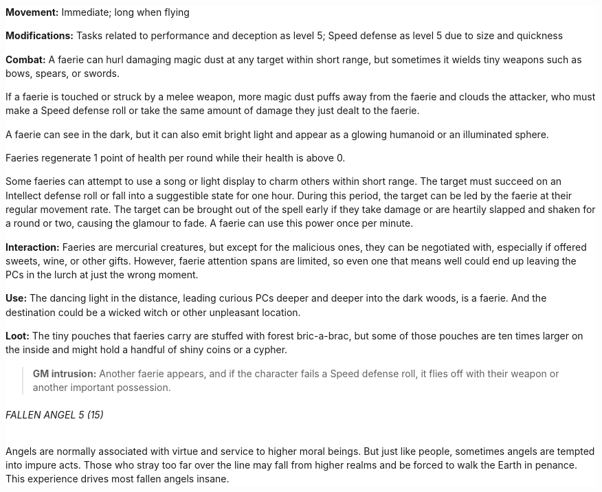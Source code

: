 
**Movement:** Immediate; long when flying



**Modifications:** Tasks related to performance and deception as level 5; Speed defense as level 5 due to size and quickness



**Combat:** A faerie can hurl damaging magic dust at any target within short range, but sometimes it wields tiny weapons such as bows, spears, or swords.



If a faerie is touched or struck by a melee weapon, more magic dust puffs away from the faerie and clouds the attacker, who must make a Speed defense roll or take the same amount of damage they just dealt to the faerie.



A faerie can see in the dark, but it can also emit bright light and appear as a glowing humanoid or an illuminated sphere.



Faeries regenerate 1 point of health per round while their health is above 0.



Some faeries can attempt to use a song or light display to charm others within short range. The target must succeed on an Intellect defense roll or fall into a suggestible state for one hour. During this period, the target can be led by the faerie at their regular movement rate. The target can be brought out of the spell early if they take damage or are heartily slapped and shaken for a round or two, causing the glamour to fade. A faerie can use this power once per minute.



**Interaction:** Faeries are mercurial creatures, but except for the malicious ones, they can be negotiated with, especially if offered sweets, wine, or other gifts. However, faerie attention spans are limited, so even one that means well could end up leaving the PCs in the lurch at just the wrong moment.



**Use:** The dancing light in the distance, leading curious PCs deeper and deeper into the dark woods, is a faerie. And the destination could be a wicked witch or other unpleasant location.



**Loot:** The tiny pouches that faeries carry are stuffed with forest bric-a-brac, but some of those pouches are ten times larger on the inside and might hold a handful of shiny coins or a cypher.



> **GM intrusion:** Another faerie appears, and if the character fails a Speed defense roll, it flies off with their weapon or another important possession.

###### FALLEN ANGEL 5 (15)



Angels are normally associated with virtue and service to higher moral beings. But just like people, sometimes angels are tempted into impure acts. Those who stray too far over the line may fall from higher realms and be forced to walk the Earth in penance. This experience drives most fallen angels insane.
